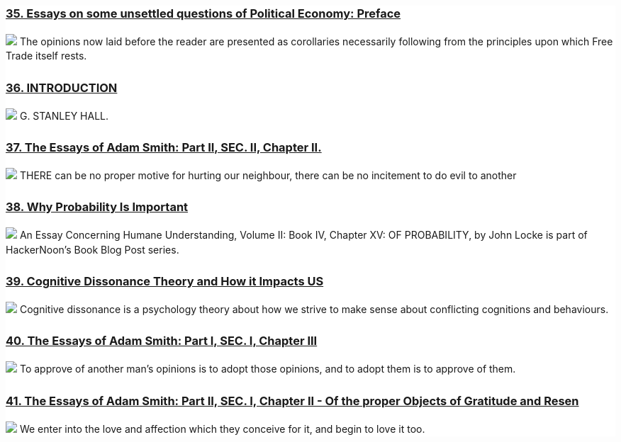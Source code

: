 ### [35. Essays on some unsettled questions of Political Economy: Preface](https://hackernoon.com/essays-on-some-unsettled-questions-of-political-economy-preface)
![](https://cdn.hackernoon.com/images/pYMXIE2Hn6b0LwXTJpJeVhZ9N8u1-jea3jji.jpeg)
 The opinions now laid before the reader are presented as corollaries necessarily following from the principles upon which Free Trade itself rests.

### [36. INTRODUCTION](https://hackernoon.com/introduction-t12062y)
![](https://cdn.hackernoon.com/images/bZAHgjrB23cbcXIZIhzMZ7wDfus1-jo93kbe.jpeg)
G. STANLEY HALL.

### [37. The Essays of Adam Smith: Part II, SEC. II, Chapter II. ](https://hackernoon.com/the-essays-of-adam-smith-part-ii-sec-ii-chapter-ii)
![](https://cdn.hackernoon.com/images/fisV3ygrKHQzoANO3juQvFMtA3r2-7ya3i7w.jpeg)
THERE can be no proper motive for hurting our neighbour, there can be no incitement to do evil to another


### [38. Why Probability Is Important](https://hackernoon.com/why-probability-is-important)
![](https://cdn.hackernoon.com/images/ARCWTrgYpoc531106B2eMedWoT42-4q93olg.jpeg)
An Essay Concerning Humane Understanding, Volume II: Book IV, Chapter XV: OF PROBABILITY, by John Locke is part of HackerNoon’s Book Blog Post series. 


### [39. Cognitive Dissonance Theory and How it Impacts US](https://hackernoon.com/cognitive-dissonance-theory-and-how-it-impacts-us)
![](https://cdn.hackernoon.com/images/h5C8TqlBPZgAJEaRCkDduZqoVSp1-nj93nmm.jpeg)
Cognitive dissonance is a psychology theory about how we strive to make sense about conflicting cognitions and behaviours. 

### [40. The Essays of Adam Smith: Part I, SEC. I, Chapter III](https://hackernoon.com/the-essays-of-adam-smith-part-i-sec-i-chapter-iii)
![](https://cdn.hackernoon.com/images/fisV3ygrKHQzoANO3juQvFMtA3r2-45a3m7e.jpeg)
To approve of another man’s opinions is to adopt those opinions, and to adopt them is to approve of them.

### [41. The Essays of Adam Smith: Part II, SEC. I, Chapter II - Of the proper Objects of Gratitude and Resen](https://hackernoon.com/the-essays-of-adam-smith-part-ii-sec-i-chapter-ii-of-the-proper-objects-of-gratitude-and-resen)
![](https://cdn.hackernoon.com/images/fisV3ygrKHQzoANO3juQvFMtA3r2-q293ig4.jpeg)
We enter into the love and affection which they conceive for it, and begin to love it too.
